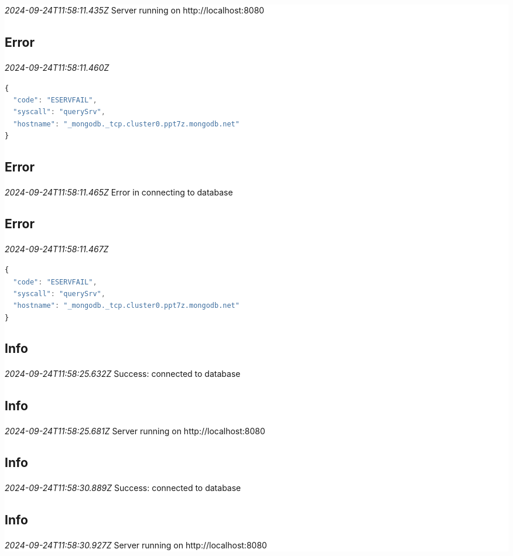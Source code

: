 _2024-09-24T11:58:11.435Z_
Server running on http://localhost:8080

## Error

_2024-09-24T11:58:11.460Z_

```javascript
{
  "code": "ESERVFAIL",
  "syscall": "querySrv",
  "hostname": "_mongodb._tcp.cluster0.ppt7z.mongodb.net"
}
```

## Error

_2024-09-24T11:58:11.465Z_
Error in connecting to database

## Error

_2024-09-24T11:58:11.467Z_

```javascript
{
  "code": "ESERVFAIL",
  "syscall": "querySrv",
  "hostname": "_mongodb._tcp.cluster0.ppt7z.mongodb.net"
}
```

## Info

_2024-09-24T11:58:25.632Z_
Success: connected to database

## Info

_2024-09-24T11:58:25.681Z_
Server running on http://localhost:8080

## Info

_2024-09-24T11:58:30.889Z_
Success: connected to database

## Info

_2024-09-24T11:58:30.927Z_
Server running on http://localhost:8080

